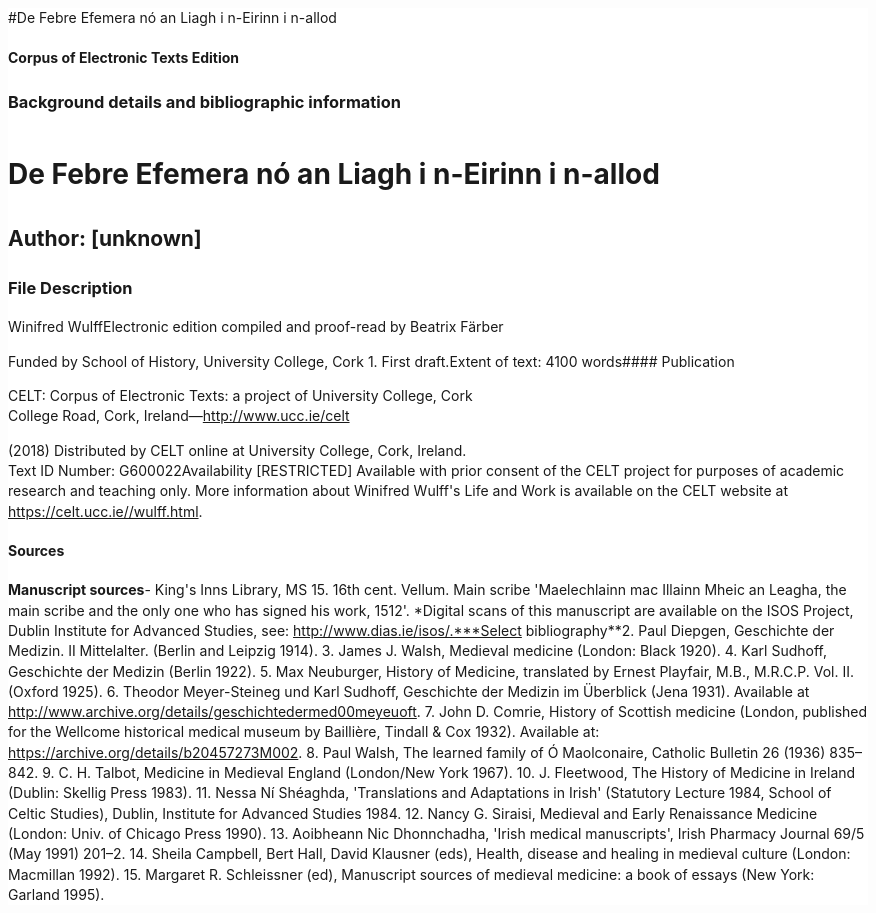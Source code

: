 

#De Febre Efemera nó an Liagh i n-Eirinn i n-allod






#### Corpus of Electronic Texts Edition


### Background details and bibliographic information


De Febre Efemera nó an Liagh i n-Eirinn i n-allod
=================================================


Author: [unknown]
-----------------


### File Description

Winifred WulffElectronic edition compiled and proof-read by Beatrix Färber

Funded by School of History, University College, Cork 1. First draft.Extent of text: 4100 words#### Publication


CELT: Corpus of Electronic Texts: a project of University College, Cork  
College Road, Cork, Ireland—http://www.ucc.ie/celt

 (2018) Distributed by CELT online at University College, Cork, Ireland.  
Text ID Number: G600022Availability [RESTRICTED] 
Available with prior consent of the CELT project for purposes of academic research and teaching only. More information about Winifred Wulff's Life and Work is available on the CELT website at https://celt.ucc.ie//wulff.html.


#### Sources


**Manuscript sources**- King's Inns Library, MS 15. 16th cent. Vellum. Main scribe 'Maelechlainn mac Illainn Mheic an Leagha, the main scribe and the only one who has signed his work, 1512'. *Digital scans of this manuscript are available on the ISOS Project, Dublin Institute for Advanced Studies, see: http://www.dias.ie/isos/.***Select bibliography**2. Paul Diepgen, Geschichte der Medizin. II Mittelalter. (Berlin and Leipzig 1914).
3. James J. Walsh, Medieval medicine (London: Black 1920).
4. Karl Sudhoff, Geschichte der Medizin (Berlin 1922).
5. Max Neuburger, History of Medicine, translated by Ernest Playfair, M.B., M.R.C.P. Vol. II. (Oxford 1925).
6. Theodor Meyer-Steineg und Karl Sudhoff, Geschichte der Medizin im Überblick (Jena 1931). Available at http://www.archive.org/details/geschichtedermed00meyeuoft.
7. John D. Comrie, History of Scottish medicine (London, published for the Wellcome historical medical museum by Baillière, Tindall & Cox 1932). Available at: https://archive.org/details/b20457273M002.
8. Paul Walsh, The learned family of Ó Maolconaire, Catholic Bulletin 26 (1936) 835–842.
9. C. H. Talbot, Medicine in Medieval England (London/New York 1967).
10. J. Fleetwood, The History of Medicine in Ireland (Dublin: Skellig Press 1983).
11. Nessa Ní Shéaghda, 'Translations and Adaptations in Irish' (Statutory Lecture 1984, School of Celtic Studies), Dublin, Institute for Advanced Studies 1984.
12. Nancy G. Siraisi, Medieval and Early Renaissance Medicine (London: Univ. of Chicago Press 1990).
13. Aoibheann Nic Dhonnchadha, 'Irish medical manuscripts', Irish Pharmacy Journal 69/5 (May 1991) 201–2.
14. Sheila Campbell, Bert Hall, David Klausner (eds), Health, disease and healing in medieval culture (London: Macmillan 1992).
15. Margaret R. Schleissner (ed), Manuscript sources of medieval medicine: a book of essays (New York: Garland 1995).